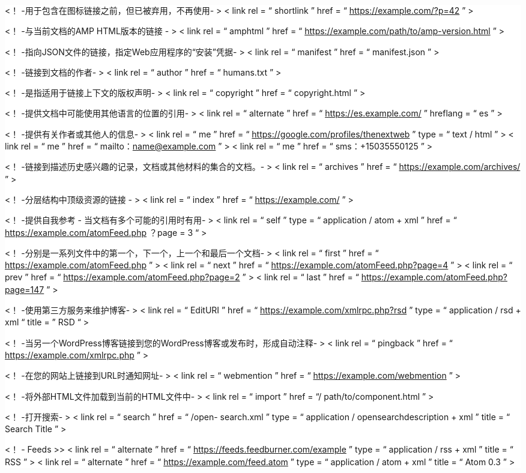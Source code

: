 <！ -用于包含在图标链接之前，但已被弃用，不再使用- > 
< link  rel = “ shortlink ”  href = “ https://example.com/?p=42 ” >

<！ -与当前文档的AMP HTML版本的链接 - > 
< link rel = “ amphtml ”  href = “ https://example.com/path/to/amp-version.html ” >

<！ -指向JSON文件的链接，指定Web应用程序的“安装”凭据- > 
< link  rel = “ manifest ”  href = “ manifest.json ” >

<！ -链接到文档的作者- > 
< link  rel = “ author ”  href = “ humans.txt ” >

<！ -是指适用于链接上下文的版权声明- > 
< link  rel = “ copyright ”  href = “ copyright.html ” >

<！ -提供文档中可能使用其他语言的位置的引用- > 
< link  rel = “ alternate ”  href = “ https://es.example.com/ ”  hreflang = “ es ” >

<！ -提供有关作者或其他人的信息- > 
< link  rel = “ me ”  href = “ https://google.com/profiles/thenextweb ”  type = “ text / html ” >
< link  rel = “ me ”  href = “ mailto：name@example.com ” >
< link  rel = “ me ”  href = “ sms：+15035550125 ” >

<！ -链接到描述历史感兴趣的记录，文档或其他材料的集合的文档。- > 
< link  rel = “ archives ”  href = “ https://example.com/archives/ ” >

<！ -分层结构中顶级资源的链接 - > 
< link rel = “ index ”  href = “ https://example.com/ ” >

<！ -提供自我参考 - 当文档有多个可能的引用时有用- > 
< link  rel = “ self ”  type = “ application / atom + xml ”  href = “ https://example.com/atomFeed.php ？page = 3 “ >

<！ -分别是一系列文件中的第一个，下一个，上一个和最后一个文档- > 
< link  rel = “ first ”  href = “ https://example.com/atomFeed.php ” >
< link  rel = “ next ”  href = “ https://example.com/atomFeed.php?page=4 ” >
< link  rel = “ prev ”  href = “ https://example.com/atomFeed.php?page=2 ” >
< link  rel = “ last ”  href = “ https://example.com/atomFeed.php?page=147 ” >

<！ -使用第三方服务来维护博客- > 
< link  rel = “ EditURI ”  href = “ https://example.com/xmlrpc.php?rsd ”  type = “ application / rsd + xml “  title = ” RSD “ >

<！ -当另一个WordPress博客链接到您的WordPress博客或发布时，形成自动注释- > 
< link  rel = “ pingback ”  href = “ https://example.com/xmlrpc.php ” >

<！ -在您的网站上链接到URL时通知网址- > 
< link  rel = “ webmention ”  href = “ https://example.com/webmention ” >

<！ -将外部HTML文件加载到当前的HTML文件中- > 
< link  rel = “ import ”  href = “/ path/to/component.html ” >

<！ -打开搜索- > 
< link  rel = “ search ”  href = “  /open- search.xml ” type = “ application / opensearchdescription + xml ”  title = “ Search Title ” >

<！ - Feeds >> 
< link  rel = “ alternate ”  href = “ https://feeds.feedburner.com/example ”  type = “ application / rss + xml ”  title = “ RSS ” >
< link  rel = “ alternate ”  href = “ https://example.com/feed.atom ”  type = “ application / atom + xml ”  title = “ Atom 0.3 ” >
